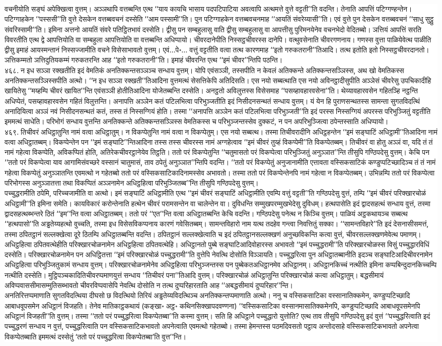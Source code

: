वचनीयोति सङ्घं अपेक्खित्वा वुत्तम्। अञ्ञथापि वत्तब्बन्ति एत्थ ‘‘याय कायचि भासाय पदपटिपाटिया अवत्वापि अत्थमत्ते वुत्ते वट्टती’’ति वदन्ति। तेनाति आपत्तिं पटिग्गण्हन्तेन। पटिग्गाहकेन ‘‘पस्ससी’’ति वुत्ते देसकेन वत्तब्बवचनं दस्सेति ‘‘आम पस्सामी’’ति। पुन पटिग्गाहकेन वत्तब्बवचनमाह ‘‘आयतिं संवरेय्यासी’’ति। एवं वुत्ते पुन देसकेन वत्तब्बवचनं ‘‘साधु सुट्ठु संवरिस्सामी’’ति। इमिना अत्तनो आयतिं संवरे पतिट्ठितभावं दस्सेति। द्वीसु पन सम्बहुलासु वाति द्वीसु सम्बहुलासु वा आपत्तीसु पुरिमनयेनेव वचनभेदो वेदितब्बो। ञत्तियं आपत्तिं सरति विवरतीति एत्थ द्वे आपत्तियोति वा सम्बहुला आपत्तियोति वा वत्तब्बन्ति अधिप्पायो। चीवरदानेपीति निस्सट्ठचीवरस्स दानेपि। वत्थुवसेनाति चीवरगणनाय। गणस्स वुत्ता पाळियेवेत्थ पाळीति द्वीसु इमाहं आयस्मन्तानं निस्सज्जामीति वचने विसेसाभावतो वुत्तम्। एवं…पे॰… वत्तुं वट्टतीति वत्वा तत्थ कारणमाह ‘‘इतो गरुकतरानी’’तिआदि। तत्थ इतोति इतो निस्सट्ठचीवरदानतो। ञत्तिकम्मतो ञत्तिदुतियकम्मं गरुकतरन्ति आह ‘‘इतो गरुकतरानी’’ति। इमाहं चीवरन्ति एत्थ ‘‘इमं चीवर’’न्तिपि पठन्ति।  
४६८. न इध सञ्ञा रक्खतीति इदं वेमतिकं अनतिक्कन्तसञ्ञञ्च सन्धाय वुत्तम्। योपि एवंसञ्ञी, तस्सपीति न केवलं अतिक्कन्ते अतिक्कन्तसञ्ञिस्स, अथ खो वेमतिकस्स अनतिक्कन्तसञ्ञिस्सपीति अत्थो। ‘‘न इध सञ्ञा रक्खती’’तिआदिना वुत्तमत्थं सेसत्तिकेपि अतिदिसति। एस नयो सब्बत्थाति एस नयो अविनट्ठादीसुपीति अञ्ञेसं चीवरेसु उपचिकादीहि खायितेसु ‘‘मय्हम्पि चीवरं खायित’’न्ति एवंसञ्ञी होतीतिआदिना योजेतब्बन्ति दस्सेति। अनट्ठतो अविलुत्तस्स विसेसमाह ‘‘पसय्हावहारवसेना’’ति। थेय्यावहारवसेन गहितञ्हि नट्ठन्ति अधिप्पेतं, पसय्हावहारवसेन गहितं विलुत्तन्ति। अनापत्ति अञ्ञेन कतं पटिलभित्वा परिभुञ्जतीति इदं निसीदनसन्थतं सन्धाय वुत्तम्। यं येन हि पुराणसन्थतस्स सामन्ता सुगतविदत्थिं अनादियित्वा अञ्ञं नवं निसीदनसन्थतं कतं, तस्स तं निस्सग्गियं होति। तस्मा ‘‘अनापत्ति अञ्ञेन कतं पटिलभित्वा परिभुञ्जती’’ति इदं परस्स निस्सग्गियं अपरस्स परिभुञ्जितुं वट्टतीति इममत्थं साधेति। परिभोगं सन्धाय वुत्तन्ति अनतिक्कन्ते अतिक्कन्तसञ्ञिस्स वेमतिकस्स च परिभुञ्जन्तस्सेव दुक्कटं, न पन अपरिभुञ्जित्वा ठपेन्तस्साति अधिप्पायो।  
४६९. तिचीवरं अधिट्ठातुन्ति नामं वत्वा अधिट्ठातुम्। न विकप्पेतुन्ति नामं वत्वा न विकप्पेतुम्। एस नयो सब्बत्थ। तस्मा तिचीवरादीनि अधिट्ठहन्तेन ‘‘इमं सङ्घाटिं अधिट्ठामी’’तिआदिना नामं वत्वा अधिट्ठातब्बम्। विकप्पेन्तेन पन ‘‘इमं सङ्घाटि’’न्तिआदिना तस्स तस्स चीवरस्स नामं अग्गहेत्वाव ‘‘इमं चीवरं तुय्हं विकप्पेमी’’ति विकप्पेतब्बम्। तिचीवरं वा होतु अञ्ञं वा, यदि तं तं नामं गहेत्वा विकप्पेति, अविकप्पितं होति, अतिरेकचीवरट्ठानेयेव तिट्ठति। ततो परं विकप्पेतुन्ति ‘‘चतुमासतो परं विकप्पेत्वा परिभुञ्जितुं अनुञ्ञात’’न्ति तीसुपि गण्ठिपदेसु वुत्तम्। केचि पन ‘‘ततो परं विकप्पेत्वा याव आगामिसंवच्छरे वस्सानं चातुमासं, ताव ठपेतुं अनुञ्ञात’’न्तिपि वदन्ति। ‘‘ततो परं विकप्पेतुं अनुजानामीति एत्तावता वस्सिकसाटिकं कण्डुप्पटिच्छादिञ्च तं तं नामं गहेत्वा विकप्पेतुं अनुञ्ञातन्ति एवमत्थो न गहेतब्बो ततो परं वस्सिकसाटिकादिनामस्सेव अभावतो। तस्मा ततो परं विकप्पेन्तेनपि नामं गहेत्वा न विकप्पेतब्बम्। उभिन्नम्पि ततो परं विकप्पेत्वा परिभोगस्स अनुञ्ञातत्ता तथा विकप्पितं अञ्ञनामेन अधिट्ठहित्वा परिभुञ्जितब्ब’’न्ति तीसुपि गण्ठिपदेसु वुत्तम्।  
पच्चुद्धरामीति ठपेमि, परिच्चजामीति वा अत्थो। इमं सङ्घाटिं अधिट्ठामीति एत्थ ‘‘इमं चीवरं सङ्घाटिं अधिट्ठामीति एवम्पि वत्तुं वट्टती’’ति गण्ठिपदेसु वुत्तं, तम्पि ‘‘इमं चीवरं परिक्खारचोळं अधिट्ठामी’’ति इमिना समेति। कायविकारं करोन्तेनाति हत्थेन चीवरं परामसन्तेन वा चालेन्तेन वा। दुविधन्ति सम्मुखपरम्मुखभेदेसु दुविधम्। हत्थपासेति इदं द्वादसहत्थं सन्धाय वुत्तं, तस्मा द्वादसहत्थब्भन्तरे ठितं ‘‘इम’’न्ति वत्वा अधिट्ठातब्बम्। ततो परं ‘‘एत’’न्ति वत्वा अधिट्ठातब्बन्ति केचि वदन्ति। गण्ठिपदेसु पनेत्थ न किञ्चि वुत्तम्। पाळियं अट्ठकथायञ्च सब्बत्थ ‘‘हत्थपासो’’ति अड्ढतेय्यहत्थो वुच्चति, तस्मा इध विसेसविकप्पनाय कारणं गवेसितब्बम्। सामन्तविहारो नाम यत्थ तदहेव गन्त्वा निवत्तितुं सक्का। ‘‘सामन्तविहारे’’ति इदं देसनासीसमत्तं, तस्मा ठपितट्ठानं सल्लक्खेत्वा दूरे ठितम्पि अधिट्ठातब्बन्ति वदन्ति। ठपितट्ठानं सल्लक्खेत्वाति च इदं ठपितट्ठानसल्लक्खणं अनुच्छविकन्ति कत्वा वुत्तं, चीवरसल्लक्खणमेवेत्थ पमाणम्।  
अधिट्ठहित्वा ठपितवत्थेहीति परिक्खारचोळनामेन अधिट्ठहित्वा ठपितवत्थेहि। अधिट्ठानतो पुब्बे सङ्घाटिआदिवोहारस्स अभावतो ‘‘इमं पच्चुद्धरामी’’ति परिक्खारचोळस्स विसुं पच्चुद्धारविधिं दस्सेति। परिक्खारचोळनामेन पन अधिट्ठितत्ता ‘‘इमं परिक्खारचोळं पच्चुद्धरामी’’ति वुत्तेपि नेवत्थि दोसोति विञ्ञायति। पच्चुद्धरित्वा पुन अधिट्ठातब्बानीति इदञ्च सङ्घाटिआदिचीवरनामेन अधिट्ठहित्वा परिभुञ्जितुकामं सन्धाय वुत्तम्। परिक्खारचोळनामेनेव अधिट्ठहित्वा परिभुञ्जन्तस्स पन पुब्बेकतअधिट्ठानमेव अधिट्ठानम्। अधिट्ठानकिच्चं नत्थीति इमिना कप्पबिन्दुदानकिच्चम्पि नत्थीति दस्सेति। मुट्ठिपञ्चकादितिचीवरप्पमाणयुत्तं सन्धाय ‘‘तिचीवरं पना’’तिआदि वुत्तम्। परिक्खारचोळं अधिट्ठातुन्ति परिक्खारचोळं कत्वा अधिट्ठातुम्। बद्धसीमायं अविप्पवाससीमासम्मुतिसब्भावतो चीवरविप्पवासेपि नेवत्थि दोसोति न तत्थ दुप्परिहारताति आह ‘‘अबद्धसीमायं दुप्परिहार’’न्ति।  
अनतिरित्तप्पमाणाति सुगतविदत्थिया दीघसो छ विदत्थियो तिरियं अड्ढतेय्यविदत्थिञ्च अनतिक्कन्तप्पमाणाति अत्थो। ननु च वस्सिकसाटिका वस्सानातिक्कमेन, कण्डुप्पटिच्छादि आबाधवूपसमेन अधिट्ठानं विजहति। तेनेव मातिकाट्ठकथायं (कङ्खा॰ अट्ठ॰ कथिनसिक्खापदवण्णना) ‘‘वस्सिकसाटिका वस्सानमासातिक्कमेनपि, कण्डुप्पटिच्छादि आबाधवूपसमेनपि अधिट्ठानं विजहती’’ति वुत्तम्। तस्मा ‘‘ततो परं पच्चुद्धरित्वा विकप्पेतब्बा’’ति कस्मा वुत्तम्। सति हि अधिट्ठाने पच्चुद्धारो युत्तोति? एत्थ ताव तीसुपि गण्ठिपदेसु इदं वुत्तं ‘‘पच्चुद्धरित्वाति इदं पच्चुद्धरणं सन्धाय न वुत्तं, पच्चुद्धरित्वाति पन वस्सिकसाटिकभावतो अपनेत्वाति एवमत्थो गहेतब्बो। तस्मा हेमन्तस्स पठमदिवसतो पट्ठाय अन्तोदसाहे वस्सिकसाटिकभावतो अपनेत्वा विकप्पेतब्बाति इममत्थं दस्सेतुं ‘ततो परं पच्चुद्धरित्वा विकप्पेतब्बा’ति वुत्त’’न्ति।  